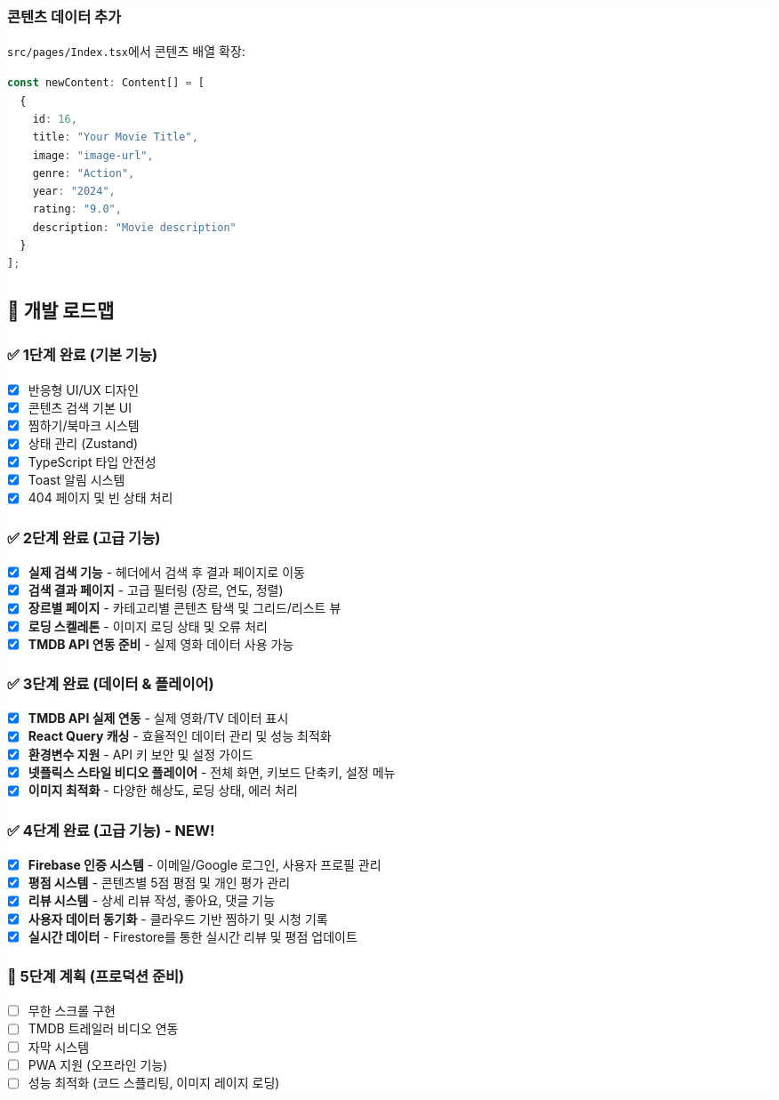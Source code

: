 ### 콘텐츠 데이터 추가
`src/pages/Index.tsx`에서 콘텐츠 배열 확장:

```typescript
const newContent: Content[] = [
  {
    id: 16,
    title: "Your Movie Title",
    image: "image-url",
    genre: "Action",
    year: "2024",
    rating: "9.0",
    description: "Movie description"
  }
];
```

## 🔄 개발 로드맵

### ✅ 1단계 완료 (기본 기능)
- [x] 반응형 UI/UX 디자인
- [x] 콘텐츠 검색 기본 UI
- [x] 찜하기/북마크 시스템
- [x] 상태 관리 (Zustand)
- [x] TypeScript 타입 안전성
- [x] Toast 알림 시스템
- [x] 404 페이지 및 빈 상태 처리

### ✅ 2단계 완료 (고급 기능)
- [x] **실제 검색 기능** - 헤더에서 검색 후 결과 페이지로 이동
- [x] **검색 결과 페이지** - 고급 필터링 (장르, 연도, 정렬)
- [x] **장르별 페이지** - 카테고리별 콘텐츠 탐색 및 그리드/리스트 뷰
- [x] **로딩 스켈레톤** - 이미지 로딩 상태 및 오류 처리
- [x] **TMDB API 연동 준비** - 실제 영화 데이터 사용 가능

### ✅ 3단계 완료 (데이터 & 플레이어)
- [x] **TMDB API 실제 연동** - 실제 영화/TV 데이터 표시
- [x] **React Query 캐싱** - 효율적인 데이터 관리 및 성능 최적화
- [x] **환경변수 지원** - API 키 보안 및 설정 가이드
- [x] **넷플릭스 스타일 비디오 플레이어** - 전체 화면, 키보드 단축키, 설정 메뉴
- [x] **이미지 최적화** - 다양한 해상도, 로딩 상태, 에러 처리

### ✅ 4단계 완료 (고급 기능) - NEW!
- [x] **Firebase 인증 시스템** - 이메일/Google 로그인, 사용자 프로필 관리
- [x] **평점 시스템** - 콘텐츠별 5점 평점 및 개인 평가 관리
- [x] **리뷰 시스템** - 상세 리뷰 작성, 좋아요, 댓글 기능
- [x] **사용자 데이터 동기화** - 클라우드 기반 찜하기 및 시청 기록
- [x] **실시간 데이터** - Firestore를 통한 실시간 리뷰 및 평점 업데이트

### 🚧 5단계 계획 (프로덕션 준비)
- [ ] 무한 스크롤 구현
- [ ] TMDB 트레일러 비디오 연동
- [ ] 자막 시스템
- [ ] PWA 지원 (오프라인 기능)
- [ ] 성능 최적화 (코드 스플리팅, 이미지 레이지 로딩)
